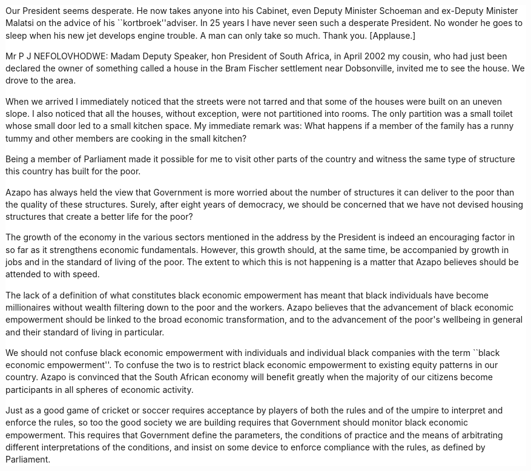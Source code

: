 Our President seems desperate. He now takes anyone into  his  Cabinet,  even
Deputy Minister Schoeman and ex-Deputy Minister Malatsi  on  the  advice  of
his ``kortbroek''adviser. In 25 years I have never  seen  such  a  desperate
President. No wonder he goes to sleep  when  his  new  jet  develops  engine
trouble. A man can only take so much. Thank you. [Applause.]

Mr P J NEFOLOVHODWE: Madam Deputy Speaker, hon President  of  South  Africa,
in April 2002 my cousin, who had just been declared the owner  of  something
called a house in the Bram Fischer settlement near Dobsonville,  invited  me
to see the house. We drove to the area.

When we arrived I immediately noticed that the streets were not  tarred  and
that some of the houses were built on an uneven slope. I also  noticed  that
all the houses, without exception, were  not  partitioned  into  rooms.  The
only partition was a small toilet whose small door led to  a  small  kitchen
space. My immediate remark was: What happens if a member of the  family  has
a runny tummy and other members are cooking in the small kitchen?

Being a member of Parliament made it possible for me to  visit  other  parts
of the country and witness the same  type  of  structure  this  country  has
built for the poor.

Azapo has always held the view that Government is  more  worried  about  the
number of structures it can deliver to the poor than the  quality  of  these
structures. Surely, after eight years of democracy, we should  be  concerned
that we have not devised housing structures that create a  better  life  for
the poor?

The growth of the economy in the various sectors mentioned  in  the  address
by  the  President  is  indeed  an  encouraging  factor  in  so  far  as  it
strengthens economic fundamentals. However, this growth should, at the  same
time, be accompanied by growth in jobs and in the standard of living of  the
poor. The extent to which this is not  happening  is  a  matter  that  Azapo
believes should be attended to with speed.

The lack of a definition of what constitutes black economic empowerment  has
meant  that  black  individuals  have  become  millionaires  without  wealth
filtering down to  the  poor  and  the  workers.  Azapo  believes  that  the
advancement of black economic empowerment should  be  linked  to  the  broad
economic transformation, and to the advancement of the poor's  wellbeing  in
general and their standard of living in particular.

We should not  confuse  black  economic  empowerment  with  individuals  and
individual black companies with the term ``black economic empowerment''.  To
confuse the two is  to  restrict  black  economic  empowerment  to  existing
equity patterns in our country. Azapo is convinced that  the  South  African
economy will benefit greatly  when  the  majority  of  our  citizens  become
participants in all spheres of economic activity.

Just as a good game of cricket or soccer requires acceptance by  players  of
both the rules and of the umpire to interpret and enforce the rules, so  too
the good society we are building requires  that  Government  should  monitor
black  economic  empowerment.  This  requires  that  Government  define  the
parameters,  the  conditions  of  practice  and  the  means  of  arbitrating
different interpretations of the conditions, and insist on  some  device  to
enforce compliance with the rules, as defined by Parliament.
